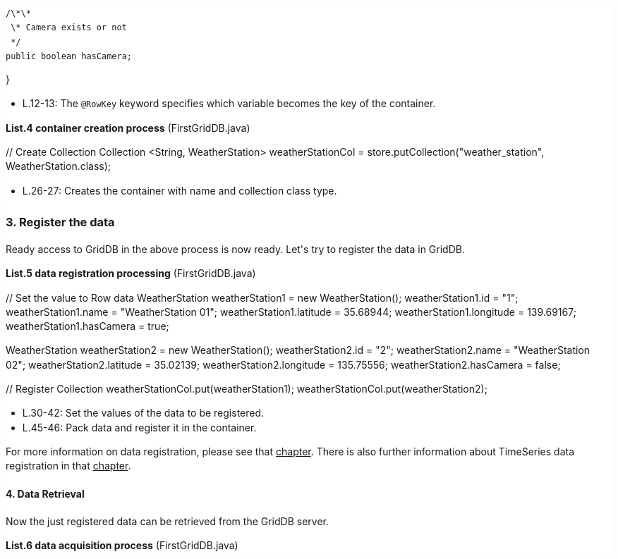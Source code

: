 	/\*\*
	 \* Camera exists or not
	 */
	public boolean hasCamera;
}

*   L.12-13: The `@RowKey` keyword specifies which variable becomes the key of the container.

  

**List.4 container creation process** (FirstGridDB.java)

// Create Collection
Collection <String, WeatherStation> weatherStationCol =
    store.putCollection("weather_station", WeatherStation.class);

*   L.26-27: Creates the container with name and collection class type.

  

### 3\. Register the data

Ready access to GridDB in the above process is now ready. Let's try to register the data in GridDB.

**List.5 data registration processing** (FirstGridDB.java)

// Set the value to Row data
WeatherStation weatherStation1 = new WeatherStation();
weatherStation1.id = "1";
weatherStation1.name = "WeatherStation 01";
weatherStation1.latitude = 35.68944;
weatherStation1.longitude = 139.69167;
weatherStation1.hasCamera = true;

WeatherStation weatherStation2 = new WeatherStation();
weatherStation2.id = "2";
weatherStation2.name = "WeatherStation 02";
weatherStation2.latitude = 35.02139;
weatherStation2.longitude = 135.75556;
weatherStation2.hasCamera = false;

// Register Collection
weatherStationCol.put(weatherStation1);
weatherStationCol.put(weatherStation2);

*   L.30-42: Set the values of the data to be registered.
*   L.45-46: Pack data and register it in the container.

For more information on data registration, please see that [chapter](5-1-8_collection-register.php). There is also further information about TimeSeries data registration in that [chapter](5-1-12_timeseries-register.php).

  

#### 4\. Data Retrieval

Now the just registered data can be retrieved from the GridDB server.

**List.6 data acquisition process** (FirstGridDB.java)

